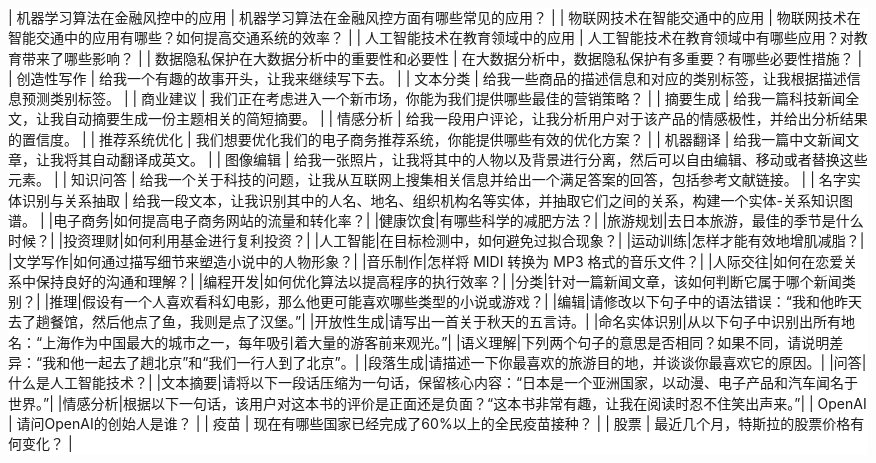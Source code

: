 | 机器学习算法在金融风控中的应用                | 机器学习算法在金融风控方面有哪些常见的应用？                 |
| 物联网技术在智能交通中的应用                  | 物联网技术在智能交通中的应用有哪些？如何提高交通系统的效率？ |
| 人工智能技术在教育领域中的应用                | 人工智能技术在教育领域中有哪些应用？对教育带来了哪些影响？   |
| 数据隐私保护在大数据分析中的重要性和必要性    | 在大数据分析中，数据隐私保护有多重要？有哪些必要性措施？   |
| 创造性写作             | 给我一个有趣的故事开头，让我来继续写下去。                                                                                                      |
| 文本分类               | 给我一些商品的描述信息和对应的类别标签，让我根据描述信息预测类别标签。                                                                          |
| 商业建议               | 我们正在考虑进入一个新市场，你能为我们提供哪些最佳的营销策略？                                                                                  |
| 摘要生成               | 给我一篇科技新闻全文，让我自动摘要生成一份主题相关的简短摘要。                                                                                  |
| 情感分析               | 给我一段用户评论，让我分析用户对于该产品的情感极性，并给出分析结果的置信度。                                                                    |
| 推荐系统优化           | 我们想要优化我们的电子商务推荐系统，你能提供哪些有效的优化方案？                                                                              |
| 机器翻译               | 给我一篇中文新闻文章，让我将其自动翻译成英文。                                                                                                                                                     |
| 图像编辑               | 给我一张照片，让我将其中的人物以及背景进行分离，然后可以自由编辑、移动或者替换这些元素。                                                        |
| 知识问答               | 给我一个关于科技的问题，让我从互联网上搜集相关信息并给出一个满足答案的回答，包括参考文献链接。                                                |
| 名字实体识别与关系抽取 | 给我一段文本，让我识别其中的人名、地名、组织机构名等实体，并抽取它们之间的关系，构建一个实体-关系知识图谱。                                    |
|电子商务|如何提高电子商务网站的流量和转化率？|
|健康饮食|有哪些科学的减肥方法？|
|旅游规划|去日本旅游，最佳的季节是什么时候？|
|投资理财|如何利用基金进行复利投资？|
|人工智能|在目标检测中，如何避免过拟合现象？|
|运动训练|怎样才能有效地增肌减脂？|
|文学写作|如何通过描写细节来塑造小说中的人物形象？|
|音乐制作|怎样将 MIDI 转换为 MP3 格式的音乐文件？|
|人际交往|如何在恋爱关系中保持良好的沟通和理解？|
|编程开发|如何优化算法以提高程序的执行效率？|
|分类|针对一篇新闻文章，该如何判断它属于哪个新闻类别？|
|推理|假设有一个人喜欢看科幻电影，那么他更可能喜欢哪些类型的小说或游戏？|
|编辑|请修改以下句子中的语法错误：“我和他昨天去了趟餐馆，然后他点了鱼，我则是点了汉堡。”|
|开放性生成|请写出一首关于秋天的五言诗。|
|命名实体识别|从以下句子中识别出所有地名：“上海作为中国最大的城市之一，每年吸引着大量的游客前来观光。”|
|语义理解|下列两个句子的意思是否相同？如果不同，请说明差异：“我和他一起去了趟北京”和“我们一行人到了北京”。|
|段落生成|请描述一下你最喜欢的旅游目的地，并谈谈你最喜欢它的原因。|
|问答|什么是人工智能技术？|
|文本摘要|请将以下一段话压缩为一句话，保留核心内容：“日本是一个亚洲国家，以动漫、电子产品和汽车闻名于世界。”|
|情感分析|根据以下一句话，该用户对这本书的评价是正面还是负面？“这本书非常有趣，让我在阅读时忍不住笑出声来。”|
| OpenAI | 请问OpenAI的创始人是谁？                          |
| 疫苗    | 现在有哪些国家已经完成了60%以上的全民疫苗接种？   |
| 股票    | 最近几个月，特斯拉的股票价格有何变化？             |